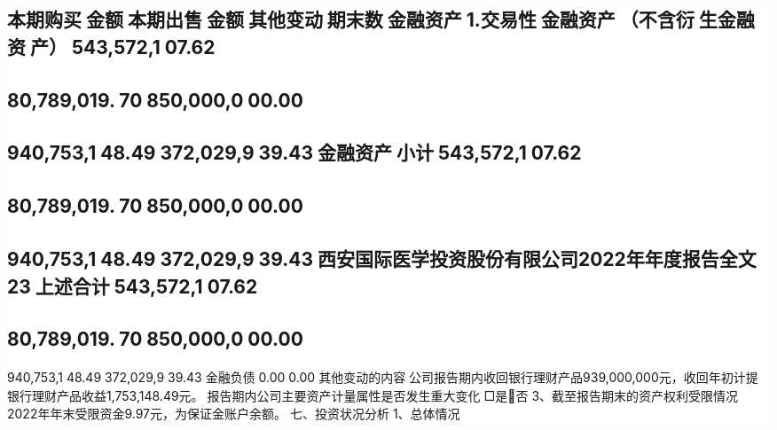本期购买
金额
本期出售
金额
其他变动
期末数
金融资产
1.交易性
金融资产
（不含衍
生金融资
产）
543,572,1
07.62
-
80,789,019.
70
850,000,0
00.00
-
940,753,1
48.49
372,029,9
39.43
金融资产
小计
543,572,1
07.62
-
80,789,019.
70
850,000,0
00.00
-
940,753,1
48.49
372,029,9
39.43
西安国际医学投资股份有限公司2022年年度报告全文
23
上述合计
543,572,1
07.62
-
80,789,019.
70
850,000,0
00.00
-
940,753,1
48.49
372,029,9
39.43
金融负债
0.00
0.00
其他变动的内容
公司报告期内收回银行理财产品939,000,000元，收回年初计提银行理财产品收益1,753,148.49元。
报告期内公司主要资产计量属性是否发生重大变化
□是否
3、截至报告期末的资产权利受限情况
2022年年末受限资金9.97元，为保证金账户余额。
七、投资状况分析
1、总体情况